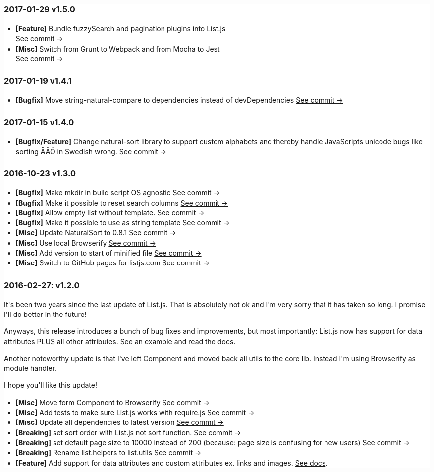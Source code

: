 ### 2017-01-29 v1.5.0

- **[Feature]** Bundle fuzzySearch and pagination plugins into List.js  
  [See commit →](https://github.com/javve/list.js/commit/2f5322fd139ee6f30cef3bb5e15d382ff29f9489)
- **[Misc]** Switch from Grunt to Webpack and from Mocha to Jest  
  [See commit →](https://github.com/javve/list.js/commit/8376ef01b1da4b6e60a7457d628d97a803a82e14)

### 2017-01-19 v1.4.1

- **[Bugfix]** Move string-natural-compare to dependencies instead of devDependencies
  [See commit →](https://github.com/javve/list.js/commit/c17162b26fd5093d3ddde01e11a3f748310d993c)

### 2017-01-15 v1.4.0

- **[Bugfix/Feature]** Change natural-sort library to support custom alphabets
  and thereby handle JavaScripts unicode bugs like sorting ÅÄÖ in Swedish wrong.
  [See commit →](https://github.com/javve/list.js/commit/81e1386bed88d1f932e729feca2b3649e489bdfe)

### 2016-10-23 v1.3.0

- **[Bugfix]** Make mkdir in build script OS agnostic
  [See commit →](https://github.com/javve/list.js/commit/ba387125efddd7f5f4f8360bce516ae740cb5ae5)
- **[Bugfix]** Make it possible to reset search columns
  [See commit →](https://github.com/javve/list.js/commit/37edc1b98bf63a684d633f29e2f52106c21eaf7d)
- **[Bugfix]** Allow empty list without template.
  [See commit →](https://github.com/javve/list.js/commit/95329b945c64c0ad0693df120ef00547eac9b029)
- **[Bugfix]** Make it possible to use <tr> as string template
  [See commit →](https://github.com/javve/list.js/commit/38583e097cb75e369779b46c6129e1b8b8324f24)
- **[Misc]** Update NaturalSort to 0.8.1
  [See commit →](https://github.com/javve/list.js/commit/42d3db491801677c63238d5db3e0e9257087999a)
- **[Misc]** Use local Browserify
  [See commit →](https://github.com/javve/list.js/commit/83f6502dcea428fa2de2513d19ac71f82905ecb8)
- **[Misc]** Add version to start of minified file
  [See commit →](https://github.com/javve/list.js/commit/79daff8da51aa047aae5d31e0af12cb30b395048)
- **[Misc]** Switch to GitHub pages for listjs.com
  [See commit →](https://github.com/javve/list.js/commit/1af94012de89fd6bcf8446c31305ad517507c44b)

### 2016-02-27: v1.2.0

It's been two years since the last update of List.js. That is absolutely not ok
and I'm very sorry that it has taken so long. I promise I'll do better in the future!

Anyways, this release introduces a bunch of bug fixes and improvements, but most
importantly: List.js now has support for data attributes PLUS all other attributes.
[See an example]() and [read the docs](https://www.listjs.com/docs#example-6).

Another noteworthy update is that I've left Component and moved back all utils
to the core lib. Instead I'm using Browserify as module handler.

I hope you'll like this update!

- **[Misc]** Move form Component to Browserify
  [See commit →](https://github.com/javve/list.js/commit/58695c93849b78787d9cf78cbf9be20b01cdcc8a)
- **[Misc]** Add tests to make sure List.js works with require.js
  [See commit →](https://github.com/javve/list.js/commit/360098a04b87e18afd1b09e293a01a8dc113a01e)
- **[Misc]** Update all dependencies to latest version
  [See commit →](https://github.com/javve/list.js/commit/881991cd204a19af5ed3c62c1239c1206fa51e6c)
- **[Breaking]** set sort order with List.js not sort function.
  [See commit →](https://github.com/javve/list.js/commit/81d1148489c99b8503e725805c2a6ce2bde47b11)
- **[Breaking]** set default page size to 10000 instead of 200 (because: page size is confusing for new users)
  [See commit →](https://github.com/javve/list.js/commit/618565b203b61c34b868a9cb86eea899e75ea4b6)
- **[Breaking]** Rename list.helpers to list.utils
  [See commit →](https://github.com/javve/list.js/commit/58695c93849b78787d9cf78cbf9be20b01cdcc8a)
- **[Feature]** Add support for data attributes and custom attributes ex. links and images. [See docs](https://listjs.com/).